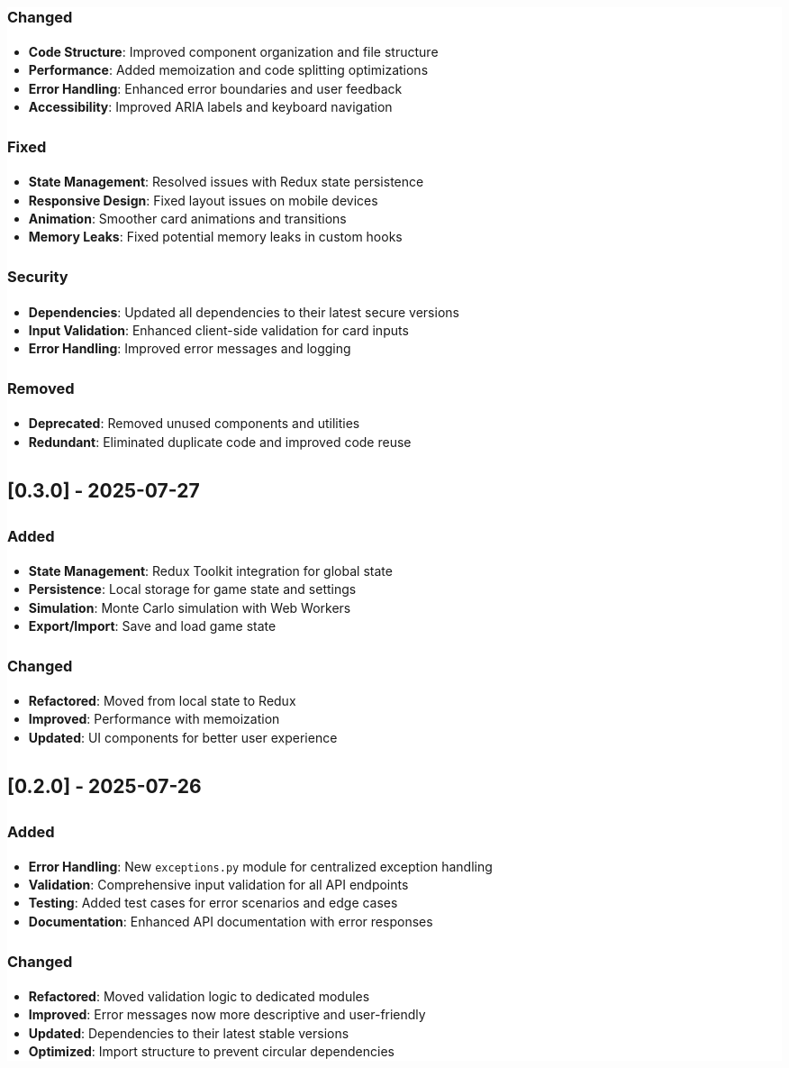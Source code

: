 ### Changed
- **Code Structure**: Improved component organization and file structure
- **Performance**: Added memoization and code splitting optimizations
- **Error Handling**: Enhanced error boundaries and user feedback
- **Accessibility**: Improved ARIA labels and keyboard navigation

### Fixed
- **State Management**: Resolved issues with Redux state persistence
- **Responsive Design**: Fixed layout issues on mobile devices
- **Animation**: Smoother card animations and transitions
- **Memory Leaks**: Fixed potential memory leaks in custom hooks

### Security
- **Dependencies**: Updated all dependencies to their latest secure versions
- **Input Validation**: Enhanced client-side validation for card inputs
- **Error Handling**: Improved error messages and logging

### Removed
- **Deprecated**: Removed unused components and utilities
- **Redundant**: Eliminated duplicate code and improved code reuse

## [0.3.0] - 2025-07-27

### Added
- **State Management**: Redux Toolkit integration for global state
- **Persistence**: Local storage for game state and settings
- **Simulation**: Monte Carlo simulation with Web Workers
- **Export/Import**: Save and load game state

### Changed
- **Refactored**: Moved from local state to Redux
- **Improved**: Performance with memoization
- **Updated**: UI components for better user experience

## [0.2.0] - 2025-07-26

### Added
- **Error Handling**: New `exceptions.py` module for centralized exception handling
- **Validation**: Comprehensive input validation for all API endpoints
- **Testing**: Added test cases for error scenarios and edge cases
- **Documentation**: Enhanced API documentation with error responses

### Changed
- **Refactored**: Moved validation logic to dedicated modules
- **Improved**: Error messages now more descriptive and user-friendly
- **Updated**: Dependencies to their latest stable versions
- **Optimized**: Import structure to prevent circular dependencies
